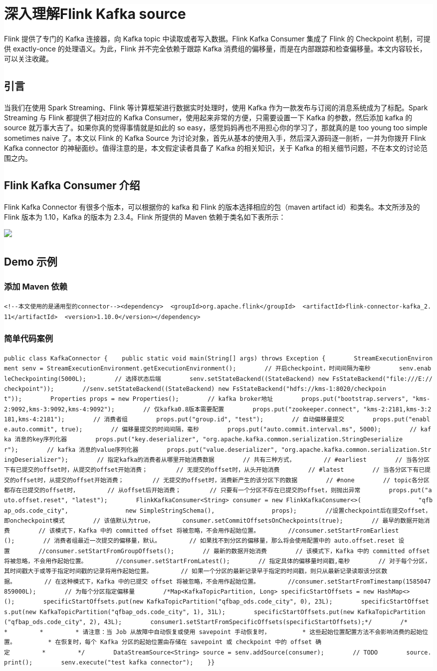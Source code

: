 # 深入理解Flink Kafka source
Flink 提供了专门的 Kafka 连接器，向 Kafka topic 中读取或者写入数据。Flink Kafka Consumer 集成了 Flink 的 Checkpoint 机制，可提供 exactly-once 的处理语义。为此，Flink 并不完全依赖于跟踪 Kafka 消费组的偏移量，而是在内部跟踪和检查偏移量。本文内容较长，可以关注收藏。

## 引言

当我们在使用 Spark Streaming、Flink 等计算框架进行数据实时处理时，使用 Kafka 作为一款发布与订阅的消息系统成为了标配。Spark Streaming 与 Flink 都提供了相对应的 Kafka Consumer，使用起来非常的方便，只需要设置一下 Kafka 的参数，然后添加 kafka 的 source 就万事大吉了。如果你真的觉得事情就是如此的 so easy，感觉妈妈再也不用担心你的学习了，那就真的是 too young too simple sometimes naive 了。本文以 Flink 的 Kafka Source 为讨论对象，首先从基本的使用入手，然后深入源码逐一剖析，一并为你拨开 Flink Kafka connector 的神秘面纱。值得注意的是，本文假定读者具备了 Kafka 的相关知识，关于 Kafka 的相关细节问题，不在本文的讨论范围之内。

## Flink Kafka Consumer 介绍

Flink Kafka Connector 有很多个版本，可以根据你的 kafka 和 Flink 的版本选择相应的包（maven artifact id）和类名。本文所涉及的 Flink 版本为 1.10，Kafka 的版本为 2.3.4。Flink 所提供的 Maven 依赖于类名如下表所示：

![](https://mmbiz.qpic.cn/mmbiz_png/PL10rfzHicsg5cKN5A9bqW3xVFh3GJA1c6B17aE9ic7XZWEibX62Q3VtwnmorPlkld0uvuiaaho27v3pQTOWEWkh8Q/640?wx_fmt=png)

## Demo 示例

### 添加 Maven 依赖

    <!--本文使用的是通用型的connector--><dependency>  <groupId>org.apache.flink</groupId>  <artifactId>flink-connector-kafka_2.11</artifactId>  <version>1.10.0</version></dependency>

### 简单代码案例

    public class KafkaConnector {    public static void main(String[] args) throws Exception {        StreamExecutionEnvironment senv = StreamExecutionEnvironment.getExecutionEnvironment();        // 开启checkpoint，时间间隔为毫秒        senv.enableCheckpointing(5000L);        // 选择状态后端        senv.setStateBackend((StateBackend) new FsStateBackend("file:///E://checkpoint"));        //senv.setStateBackend((StateBackend) new FsStateBackend("hdfs://kms-1:8020/checkpoint"));        Properties props = new Properties();        // kafka broker地址        props.put("bootstrap.servers", "kms-2:9092,kms-3:9092,kms-4:9092");        // 仅kafka0.8版本需要配置        props.put("zookeeper.connect", "kms-2:2181,kms-3:2181,kms-4:2181");        // 消费者组        props.put("group.id", "test");        // 自动偏移量提交        props.put("enable.auto.commit", true);        // 偏移量提交的时间间隔，毫秒        props.put("auto.commit.interval.ms", 5000);        // kafka 消息的key序列化器        props.put("key.deserializer", "org.apache.kafka.common.serialization.StringDeserializer");        // kafka 消息的value序列化器        props.put("value.deserializer", "org.apache.kafka.common.serialization.StringDeserializer");        // 指定kafka的消费者从哪里开始消费数据        // 共有三种方式，        // #earliest        // 当各分区下有已提交的offset时，从提交的offset开始消费；        // 无提交的offset时，从头开始消费        // #latest        // 当各分区下有已提交的offset时，从提交的offset开始消费；        // 无提交的offset时，消费新产生的该分区下的数据        // #none        // topic各分区都存在已提交的offset时，        // 从offset后开始消费；        // 只要有一个分区不存在已提交的offset，则抛出异常        props.put("auto.offset.reset", "latest");        FlinkKafkaConsumer<String> consumer = new FlinkKafkaConsumer<>(                "qfbap_ods.code_city",                new SimpleStringSchema(),                props);        //设置checkpoint后在提交offset，即oncheckpoint模式        // 该值默认为true，        consumer.setCommitOffsetsOnCheckpoints(true);        // 最早的数据开始消费        // 该模式下，Kafka 中的 committed offset 将被忽略，不会用作起始位置。        //consumer.setStartFromEarliest();        // 消费者组最近一次提交的偏移量，默认。        // 如果找不到分区的偏移量，那么将会使用配置中的 auto.offset.reset 设置        //consumer.setStartFromGroupOffsets();        // 最新的数据开始消费        // 该模式下，Kafka 中的 committed offset 将被忽略，不会用作起始位置。        //consumer.setStartFromLatest();        // 指定具体的偏移量时间戳,毫秒        // 对于每个分区，其时间戳大于或等于指定时间戳的记录将用作起始位置。        // 如果一个分区的最新记录早于指定的时间戳，则只从最新记录读取该分区数据。        // 在这种模式下，Kafka 中的已提交 offset 将被忽略，不会用作起始位置。        //consumer.setStartFromTimestamp(1585047859000L);        // 为每个分区指定偏移量        /*Map<KafkaTopicPartition, Long> specificStartOffsets = new HashMap<>();        specificStartOffsets.put(new KafkaTopicPartition("qfbap_ods.code_city", 0), 23L);        specificStartOffsets.put(new KafkaTopicPartition("qfbap_ods.code_city", 1), 31L);        specificStartOffsets.put(new KafkaTopicPartition("qfbap_ods.code_city", 2), 43L);        consumer1.setStartFromSpecificOffsets(specificStartOffsets);*/        /**         *         * 请注意：当 Job 从故障中自动恢复或使用 savepoint 手动恢复时，         * 这些起始位置配置方法不会影响消费的起始位置。         * 在恢复时，每个 Kafka 分区的起始位置由存储在 savepoint 或 checkpoint 中的 offset 确定         *         */        DataStreamSource<String> source = senv.addSource(consumer);        // TODO        source.print();        senv.execute("test kafka connector");    }}
